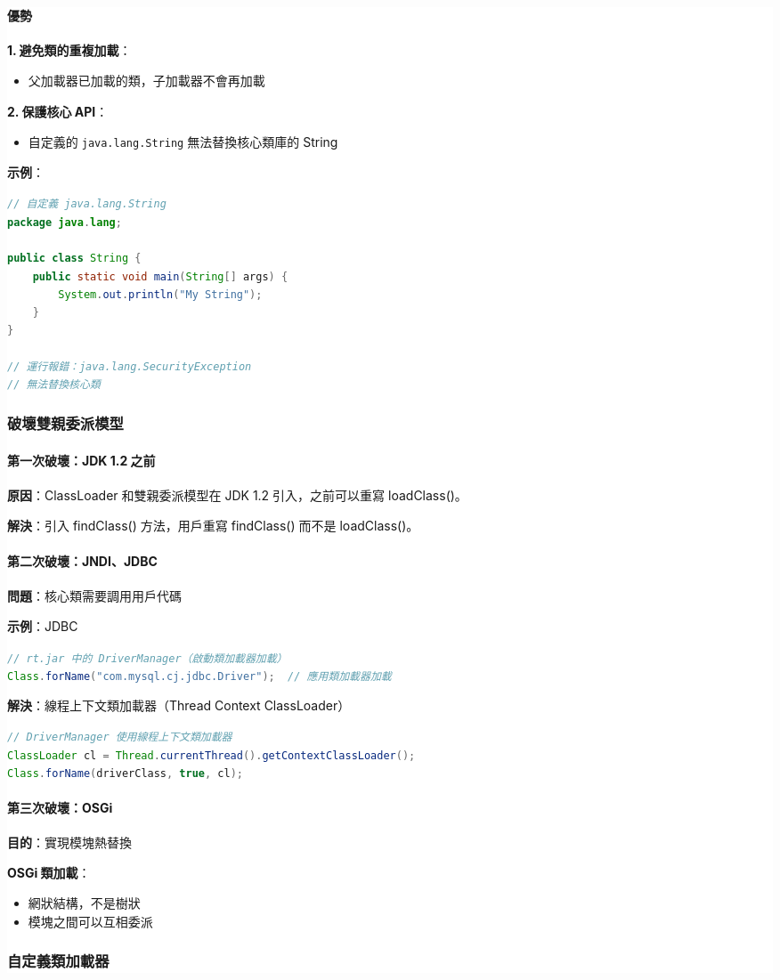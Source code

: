 #### 優勢

**1. 避免類的重複加載**：
- 父加載器已加載的類，子加載器不會再加載

**2. 保護核心 API**：
- 自定義的 `java.lang.String` 無法替換核心類庫的 String

**示例**：
```java
// 自定義 java.lang.String
package java.lang;

public class String {
    public static void main(String[] args) {
        System.out.println("My String");
    }
}

// 運行報錯：java.lang.SecurityException
// 無法替換核心類
```

### 破壞雙親委派模型

#### 第一次破壞：JDK 1.2 之前

**原因**：ClassLoader 和雙親委派模型在 JDK 1.2 引入，之前可以重寫 loadClass()。

**解決**：引入 findClass() 方法，用戶重寫 findClass() 而不是 loadClass()。

#### 第二次破壞：JNDI、JDBC

**問題**：核心類需要調用用戶代碼

**示例**：JDBC
```java
// rt.jar 中的 DriverManager（啟動類加載器加載）
Class.forName("com.mysql.cj.jdbc.Driver");  // 應用類加載器加載
```

**解決**：線程上下文類加載器（Thread Context ClassLoader）
```java
// DriverManager 使用線程上下文類加載器
ClassLoader cl = Thread.currentThread().getContextClassLoader();
Class.forName(driverClass, true, cl);
```

#### 第三次破壞：OSGi

**目的**：實現模塊熱替換

**OSGi 類加載**：
- 網狀結構，不是樹狀
- 模塊之間可以互相委派

### 自定義類加載器
